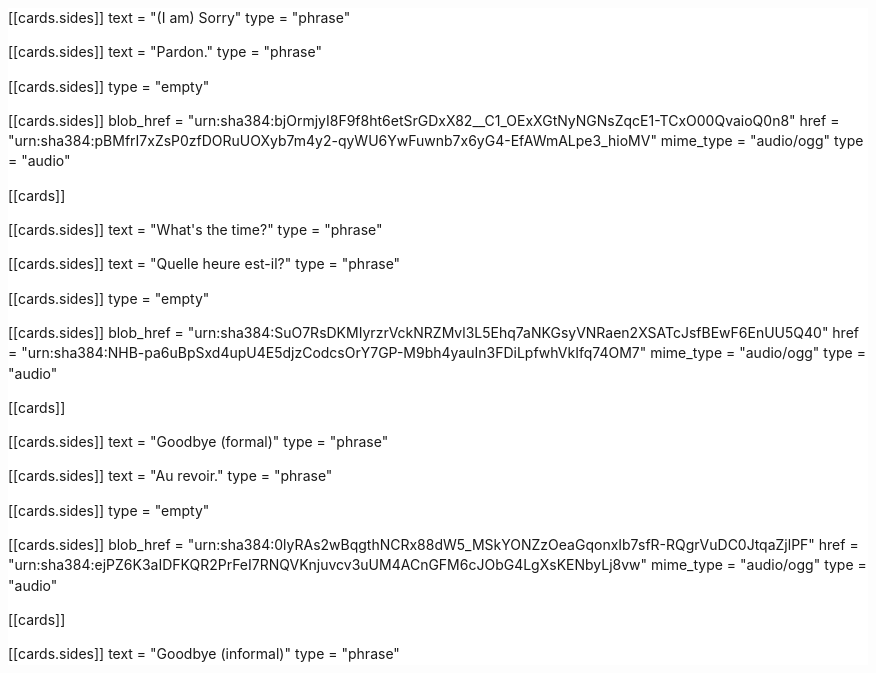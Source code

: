 [[cards.sides]]
text = "(I am) Sorry"
type = "phrase"

[[cards.sides]]
text = "Pardon."
type = "phrase"

[[cards.sides]]
type = "empty"

[[cards.sides]]
blob_href = "urn:sha384:bjOrmjyI8F9f8ht6etSrGDxX82__C1_OExXGtNyNGNsZqcE1-TCxO00QvaioQ0n8"
href = "urn:sha384:pBMfrI7xZsP0zfDORuUOXyb7m4y2-qyWU6YwFuwnb7x6yG4-EfAWmALpe3_hioMV"
mime_type = "audio/ogg"
type = "audio"

[[cards]]

[[cards.sides]]
text = "What's the time?"
type = "phrase"

[[cards.sides]]
text = "Quelle heure est-il?"
type = "phrase"

[[cards.sides]]
type = "empty"

[[cards.sides]]
blob_href = "urn:sha384:SuO7RsDKMIyrzrVckNRZMvl3L5Ehq7aNKGsyVNRaen2XSATcJsfBEwF6EnUU5Q40"
href = "urn:sha384:NHB-pa6uBpSxd4upU4E5djzCodcsOrY7GP-M9bh4yauIn3FDiLpfwhVkIfq74OM7"
mime_type = "audio/ogg"
type = "audio"

[[cards]]

[[cards.sides]]
text = "Goodbye (formal)"
type = "phrase"

[[cards.sides]]
text = "Au revoir."
type = "phrase"

[[cards.sides]]
type = "empty"

[[cards.sides]]
blob_href = "urn:sha384:0lyRAs2wBqgthNCRx88dW5_MSkYONZzOeaGqonxIb7sfR-RQgrVuDC0JtqaZjlPF"
href = "urn:sha384:ejPZ6K3aIDFKQR2PrFeI7RNQVKnjuvcv3uUM4ACnGFM6cJObG4LgXsKENbyLj8vw"
mime_type = "audio/ogg"
type = "audio"

[[cards]]

[[cards.sides]]
text = "Goodbye (informal)"
type = "phrase"
